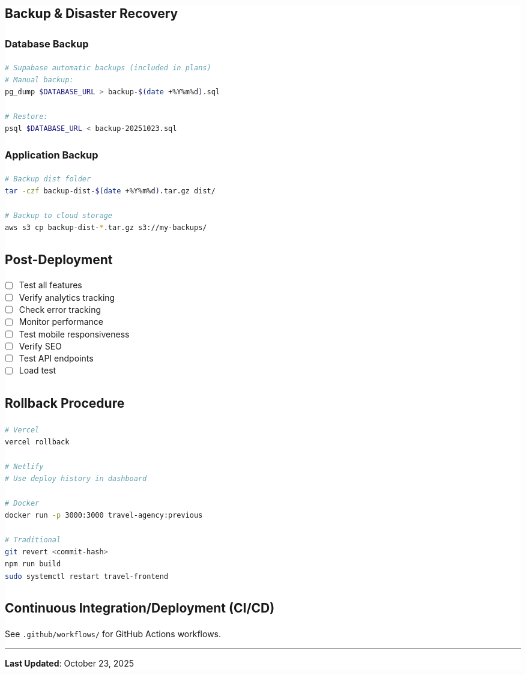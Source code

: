 ## Backup & Disaster Recovery

### Database Backup

```bash
# Supabase automatic backups (included in plans)
# Manual backup:
pg_dump $DATABASE_URL > backup-$(date +%Y%m%d).sql

# Restore:
psql $DATABASE_URL < backup-20251023.sql
```

### Application Backup

```bash
# Backup dist folder
tar -czf backup-dist-$(date +%Y%m%d).tar.gz dist/

# Backup to cloud storage
aws s3 cp backup-dist-*.tar.gz s3://my-backups/
```

## Post-Deployment

- [ ] Test all features
- [ ] Verify analytics tracking
- [ ] Check error tracking
- [ ] Monitor performance
- [ ] Test mobile responsiveness
- [ ] Verify SEO
- [ ] Test API endpoints
- [ ] Load test

## Rollback Procedure

```bash
# Vercel
vercel rollback

# Netlify
# Use deploy history in dashboard

# Docker
docker run -p 3000:3000 travel-agency:previous

# Traditional
git revert <commit-hash>
npm run build
sudo systemctl restart travel-frontend
```

## Continuous Integration/Deployment (CI/CD)

See `.github/workflows/` for GitHub Actions workflows.

---

**Last Updated**: October 23, 2025
